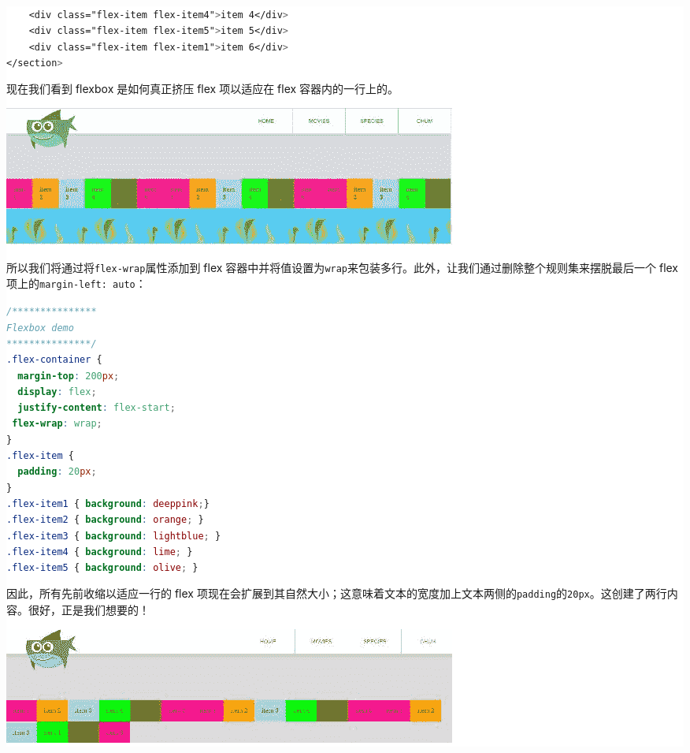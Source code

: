 ```css
    <div class="flex-item flex-item4">item 4</div> 
    <div class="flex-item flex-item5">item 5</div> 
    <div class="flex-item flex-item1">item 6</div>
</section>
```

现在我们看到 flexbox 是如何真正挤压 flex 项以适应在 flex 容器内的一行上的。

![](img/00457.jpeg)

所以我们将通过将`flex-wrap`属性添加到 flex 容器中并将值设置为`wrap`来包装多行。此外，让我们通过删除整个规则集来摆脱最后一个 flex 项上的`margin-left: auto`：

```css
/***************
Flexbox demo
***************/
.flex-container {
  margin-top: 200px;
  display: flex;
  justify-content: flex-start;
 flex-wrap: wrap;
}
.flex-item {
  padding: 20px;
}
.flex-item1 { background: deeppink;}
.flex-item2 { background: orange; }
.flex-item3 { background: lightblue; }
.flex-item4 { background: lime; }
.flex-item5 { background: olive; }
```

因此，所有先前收缩以适应一行的 flex 项现在会扩展到其自然大小；这意味着文本的宽度加上文本两侧的`padding`的`20px`。这创建了两行内容。很好，正是我们想要的！

![](img/00458.jpeg)
